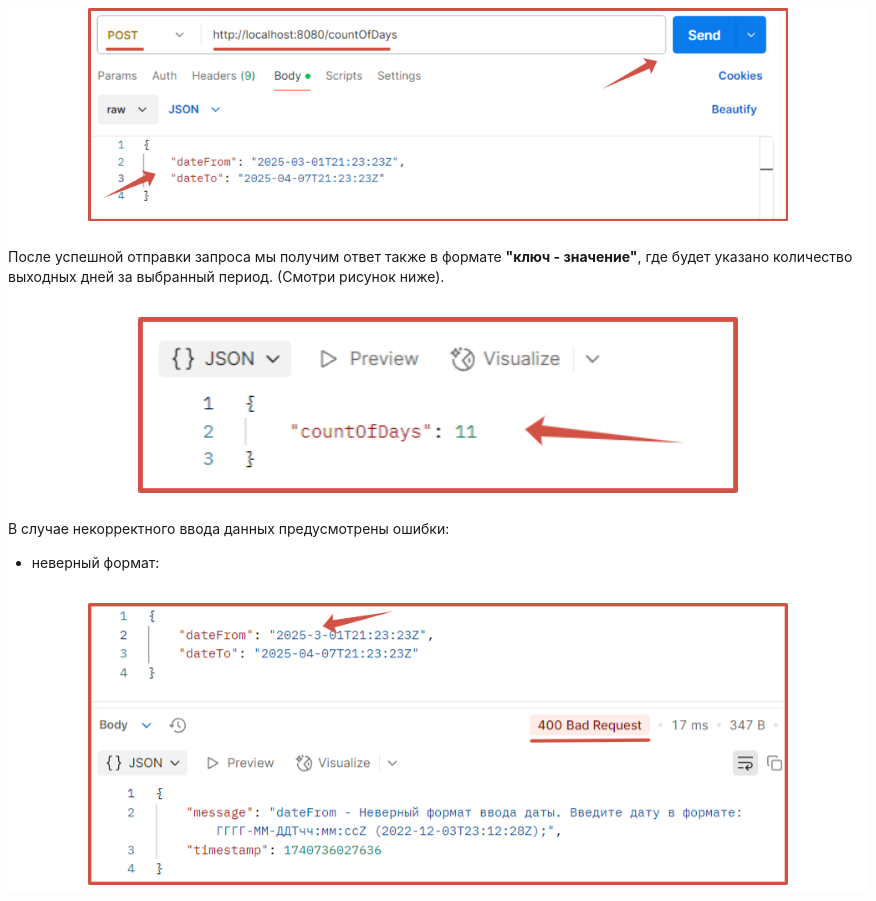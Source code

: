 <h2 align="center">
  <img src="img/countOfDays_request.png" alt="drawing" width="700"/>
</h2>

После успешной отправки запроса мы получим ответ также в формате <b>"ключ - значение"</b>,
где будет указано количество выходных дней за выбранный период. (Смотри рисунок ниже).

<h2 align="center">
  <img src="img/countOfDays_response.png" alt="drawing" width="600"/>
</h2>

В случае некорректного ввода данных предусмотрены ошибки:
- неверный формат:

<h2 align="center">
  <img src="img/wrong_date_format.png" alt="drawing" width="700"/>
</h2>
